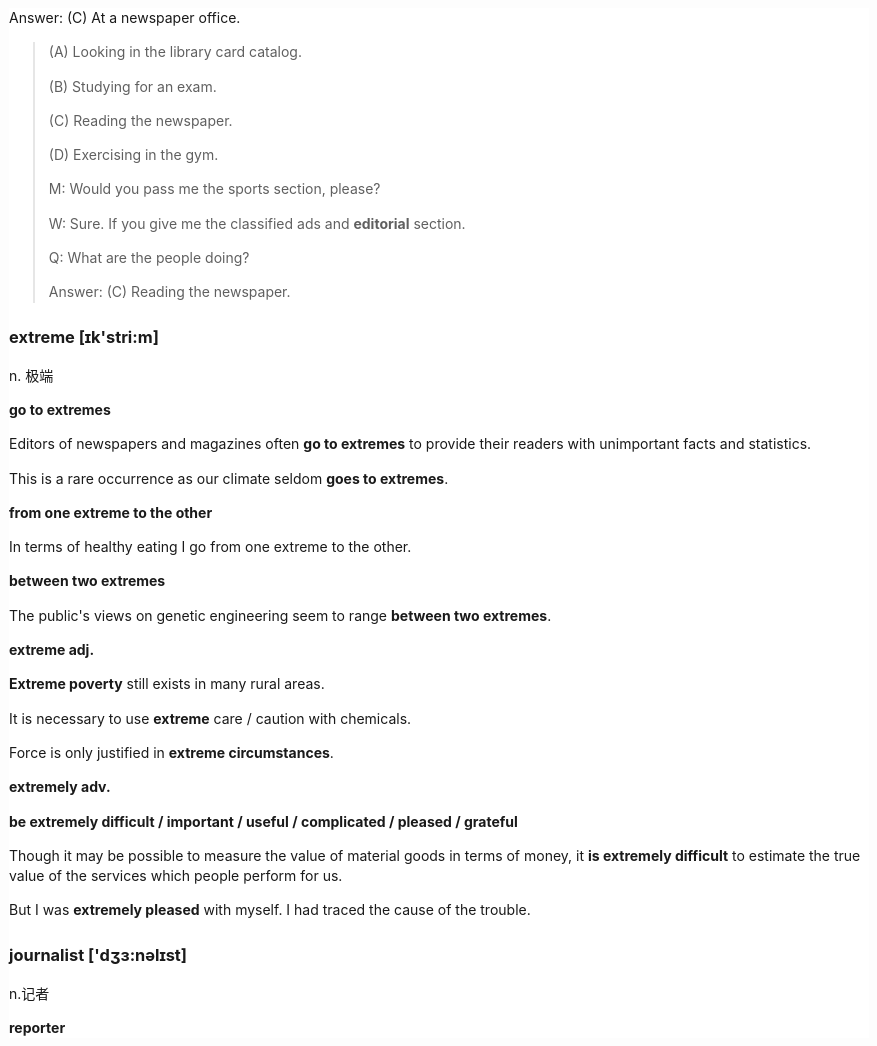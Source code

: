 Answer: (C) At a newspaper office.

> (A) Looking in the library card catalog.
>
> (B) Studying for an exam.
>
> (C) Reading the newspaper.
>
> (D) Exercising in the gym.
>
> M: Would you pass me the sports section, please?
>
> W: Sure. If you give me the classified ads and **editorial** section.
>
> Q: What are the people doing?
>
> Answer: (C) Reading the newspaper.

### extreme \[ɪk'stri:m]

n. 极端

**go to extremes**

Editors of newspapers and magazines often **go to extremes** to provide their readers with unimportant facts and statistics.

This is a rare occurrence as our climate seldom **goes to extremes**.

**from one extreme to the other**

In terms of healthy eating I go from one extreme to the other.

**between two extremes**

The public's views on genetic engineering seem to range **between two extremes**.

**extreme adj.**

**Extreme poverty** still exists in many rural areas.

It is necessary to use **extreme** care / caution with chemicals.

Force is only justified in **extreme circumstances**.

**extremely adv.**

**be extremely difficult / important / useful / complicated / pleased / grateful**

Though it may be possible to measure the value of material goods in terms of money, it **is extremely difficult** to estimate the true value of the services which people perform for us.

But I was **extremely pleased** with myself. I had traced the cause of the trouble.

### journalist \['dʒɜ:nəlɪst]

n.记者

**reporter**
